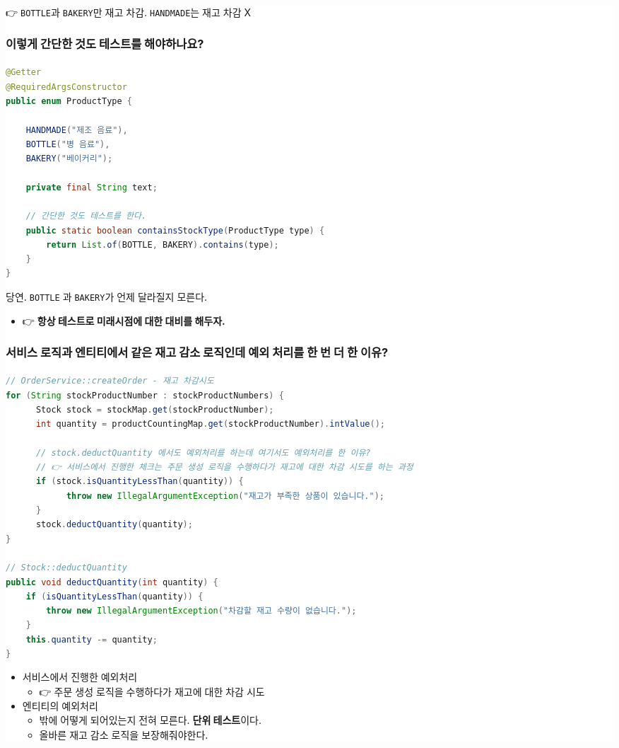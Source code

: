 👉 `BOTTLE`과 `BAKERY`만 재고 차감. `HANDMADE`는 재고 차감 X

### 이렇게 간단한 것도 테스트를 해야하나요?

```java
@Getter
@RequiredArgsConstructor
public enum ProductType {

	HANDMADE("제조 음료"),
	BOTTLE("병 음료"),
	BAKERY("베이커리");

	private final String text;

	// 간단한 것도 테스트를 한다.
	public static boolean containsStockType(ProductType type) {
		return List.of(BOTTLE, BAKERY).contains(type);
	}
}
```

당연. `BOTTLE` 과 `BAKERY`가 언제 달라질지 모른다.

- 👉 **항상 테스트로 미래시점에 대한 대비를 해두자.**

### 서비스 로직과 엔티티에서 같은 재고 감소 로직인데 예외 처리를 한 번 더 한 이유?

```java
// OrderService::createOrder - 재고 차감시도
for (String stockProductNumber : stockProductNumbers) {
      Stock stock = stockMap.get(stockProductNumber);
      int quantity = productCountingMap.get(stockProductNumber).intValue();

      // stock.deductQuantity 에서도 예외처리를 하는데 여기서도 예외처리를 한 이유?
      // 👉 서비스에서 진행한 체크는 주문 생성 로직을 수행하다가 재고에 대한 차감 시도를 하는 과정
      if (stock.isQuantityLessThan(quantity)) {
            throw new IllegalArgumentException("재고가 부족한 상품이 있습니다.");
      }
      stock.deductQuantity(quantity);
}

// Stock::deductQuantity
public void deductQuantity(int quantity) {
    if (isQuantityLessThan(quantity)) {
        throw new IllegalArgumentException("차감할 재고 수량이 없습니다.");
    }
    this.quantity -= quantity;
}
```

- 서비스에서 진행한 예외처리
  - 👉 주문 생성 로직을 수행하다가 재고에 대한 차감 시도
- 엔티티의 예외처리
  - 밖에 어떻게 되어있는지 전혀 모른다. **단위 테스트**이다.
  - 올바른 재고 감소 로직을 보장해줘야한다.
